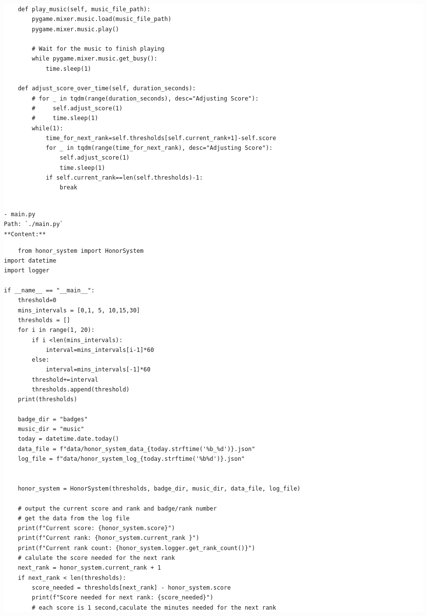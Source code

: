 ```text
    def play_music(self, music_file_path):
        pygame.mixer.music.load(music_file_path)
        pygame.mixer.music.play()

        # Wait for the music to finish playing
        while pygame.mixer.music.get_busy():
            time.sleep(1)

    def adjust_score_over_time(self, duration_seconds):
        # for _ in tqdm(range(duration_seconds), desc="Adjusting Score"):
        #     self.adjust_score(1)
        #     time.sleep(1)
        while(1):
            time_for_next_rank=self.thresholds[self.current_rank+1]-self.score
            for _ in tqdm(range(time_for_next_rank), desc="Adjusting Score"):
                self.adjust_score(1)
                time.sleep(1)
            if self.current_rank==len(self.thresholds)-1:
                break


```

    - main.py
    Path: `./main.py`
    **Content:**
```text
    from honor_system import HonorSystem
import datetime
import logger

if __name__ == "__main__":
    threshold=0
    mins_intervals = [0,1, 5, 10,15,30]
    thresholds = []
    for i in range(1, 20):
        if i <len(mins_intervals):
            interval=mins_intervals[i-1]*60
        else:
            interval=mins_intervals[-1]*60
        threshold+=interval
        thresholds.append(threshold)
    print(thresholds)
  
    badge_dir = "badges"
    music_dir = "music"
    today = datetime.date.today()
    data_file = f"data/honor_system_data_{today.strftime('%b_%d')}.json"
    log_file = f"data/honor_system_log_{today.strftime('%b%d')}.json"

    
    honor_system = HonorSystem(thresholds, badge_dir, music_dir, data_file, log_file)

    # output the current score and rank and badge/rank number
    # get the data from the log file
    print(f"Current score: {honor_system.score}")
    print(f"Current rank: {honor_system.current_rank }")
    print(f"Current rank count: {honor_system.logger.get_rank_count()}")
    # calulate the score needed for the next rank
    next_rank = honor_system.current_rank + 1
    if next_rank < len(thresholds):
        score_needed = thresholds[next_rank] - honor_system.score
        print(f"Score needed for next rank: {score_needed}")
        # each score is 1 second,caculate the minutes needed for the next rank
```